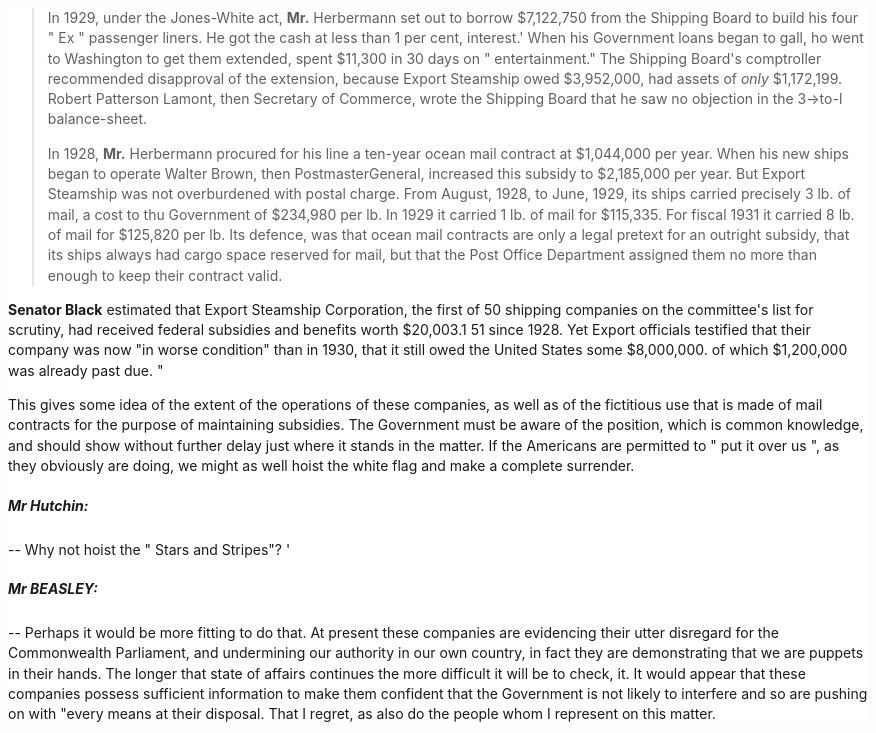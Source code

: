 
  >In 1929, under the Jones-White act,  **Mr.**  Herbermann  set out to borrow $7,122,750 from the Shipping Board to build his four " Ex " passenger liners. He got the cash at less than 1 per cent, interest.' When his Government loans began to gall, ho went to Washington to get them extended, spent $11,300 in 30 days on " entertainment." The Shipping Board's comptroller recommended disapproval of the  extension, because  Export Steamship owed $3,952,000, had assets of  *only*  $1,172,199. Robert Patterson Lamont, then Secretary of Commerce, wrote the Shipping Board that he saw no objection in the 3-&gt;to-l balance-sheet. 
  >
  >In 1928,  **Mr.**  Herbermann  procured for his line a ten-year ocean mail contract at $1,044,000 per year. When his new ships began to operate Walter Brown, then PostmasterGeneral, increased this subsidy to $2,185,000 per year. But Export Steamship was not overburdened with postal charge. From August, 1928, to June, 1929, its  ships  carried precisely 3 lb. of mail, a cost to thu Government of $234,980 per lb. In 1929 it carried 1 lb. of mail for $115,335. For fiscal 1931 it carried 8 lb. of mail for $125,820 per lb. Its defence, was that ocean mail contracts are only a legal pretext for an outright subsidy, that its ships always had cargo space reserved for mail, but that the Post Office Department assigned them no more than enough to keep their contract valid. 
  >
  >
 **Senator Black** estimated that Export Steamship Corporation, the first of 50 shipping companies on the committee's list for scrutiny, had received federal subsidies and benefits worth $20,003.1 51 since 1928. Yet Export officials testified that their company was now "in worse condition" than in 1930, that it still owed the United States some $8,000,000. of which $1,200,000 was already past due. " 

This gives some idea of the extent of the operations of these companies, as well as of the fictitious use that is made of mail contracts for the purpose of maintaining subsidies. The Government must be aware of the position, which is common knowledge, and should show without further delay just where it stands in the matter. If the Americans are permitted to " put it over us ", as they obviously are doing, we might as well hoist the white flag and make a complete surrender. 

##### Mr Hutchin:

-- Why not hoist the " Stars and Stripes"? ' 

##### Mr BEASLEY:

-- Perhaps it would be more fitting to do that. At present these companies are evidencing their utter disregard for the Commonwealth Parliament, and undermining our authority in our own country, in fact they are demonstrating that we are puppets in their hands. The longer that state of affairs continues the more difficult it will be to check, it. It would appear that these companies possess sufficient information to make them confident that the Government is not likely to interfere and so are pushing on with "every means at their disposal. That I regret,  as  also do the people whom I represent on this matter. 
